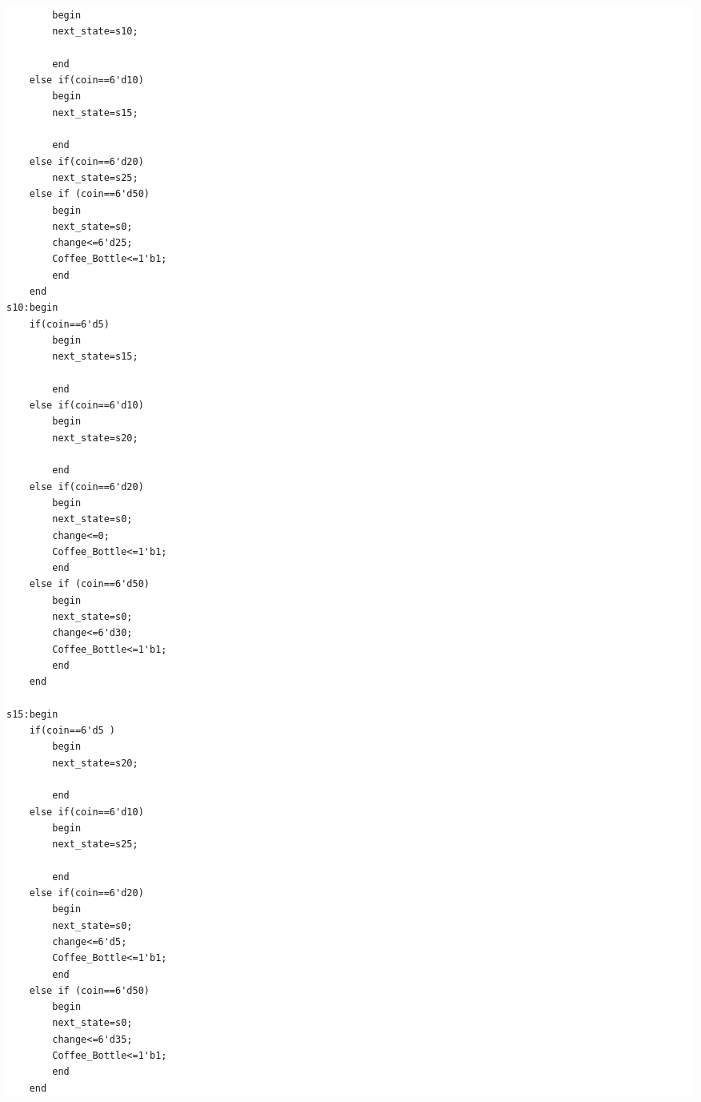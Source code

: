 			begin
			next_state=s10;
		
			end
		else if(coin==6'd10)
			begin
			next_state=s15;
		
			end
		else if(coin==6'd20)
			next_state=s25;
		else if (coin==6'd50)
			begin
			next_state=s0;
			change<=6'd25;
			Coffee_Bottle<=1'b1;
			end
		end
	s10:begin
		if(coin==6'd5)
			begin
			next_state=s15;
		
			end
		else if(coin==6'd10)
			begin
			next_state=s20;
		
			end
		else if(coin==6'd20)
			begin
			next_state=s0;
			change<=0;
			Coffee_Bottle<=1'b1;
			end
		else if (coin==6'd50)
			begin
			next_state=s0;
			change<=6'd30;
			Coffee_Bottle<=1'b1;
			end
		end

	s15:begin
		if(coin==6'd5 )
			begin
			next_state=s20;
		
			end
		else if(coin==6'd10)
			begin
			next_state=s25;
		
			end
		else if(coin==6'd20)
			begin
			next_state=s0;
			change<=6'd5;
			Coffee_Bottle<=1'b1;
			end
		else if (coin==6'd50)
			begin
			next_state=s0;
			change<=6'd35;
			Coffee_Bottle<=1'b1;
			end
		end
